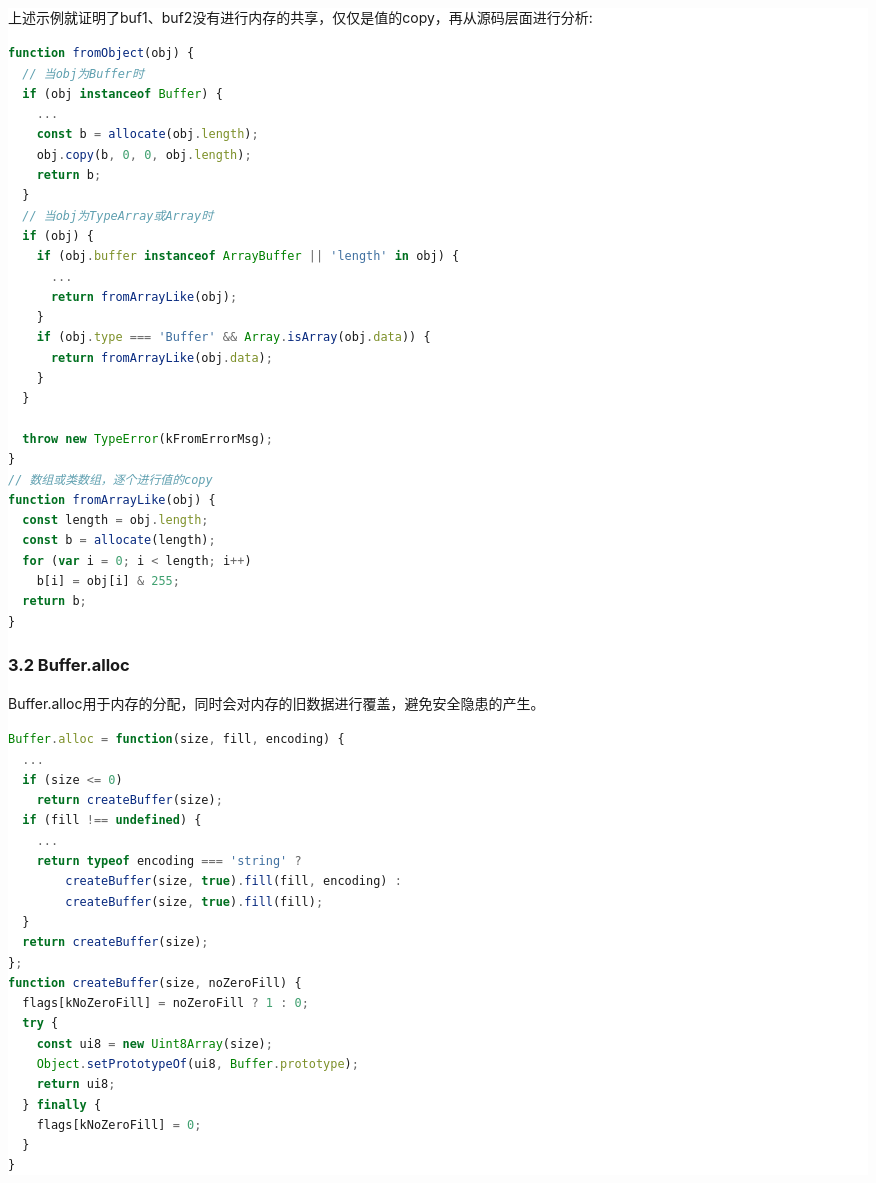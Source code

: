 上述示例就证明了buf1、buf2没有进行内存的共享，仅仅是值的copy，再从源码层面进行分析:

```javascript
function fromObject(obj) {
  // 当obj为Buffer时
  if (obj instanceof Buffer) {
    ...
    const b = allocate(obj.length);
    obj.copy(b, 0, 0, obj.length);
    return b;
  }
  // 当obj为TypeArray或Array时
  if (obj) {
    if (obj.buffer instanceof ArrayBuffer || 'length' in obj) {
      ...
      return fromArrayLike(obj);
    }
    if (obj.type === 'Buffer' && Array.isArray(obj.data)) {
      return fromArrayLike(obj.data);
    }
  }

  throw new TypeError(kFromErrorMsg);
}
// 数组或类数组，逐个进行值的copy
function fromArrayLike(obj) {
  const length = obj.length;
  const b = allocate(length);
  for (var i = 0; i < length; i++)
    b[i] = obj[i] & 255;
  return b;
}
```

### 3.2 Buffer.alloc
Buffer.alloc用于内存的分配，同时会对内存的旧数据进行覆盖，避免安全隐患的产生。

```javascript
Buffer.alloc = function(size, fill, encoding) {
  ...
  if (size <= 0)
    return createBuffer(size);
  if (fill !== undefined) {
    ...
    return typeof encoding === 'string' ?
        createBuffer(size, true).fill(fill, encoding) :
        createBuffer(size, true).fill(fill);
  }
  return createBuffer(size);
};
function createBuffer(size, noZeroFill) {
  flags[kNoZeroFill] = noZeroFill ? 1 : 0;
  try {
    const ui8 = new Uint8Array(size);
    Object.setPrototypeOf(ui8, Buffer.prototype);
    return ui8;
  } finally {
    flags[kNoZeroFill] = 0;
  }
}
```
